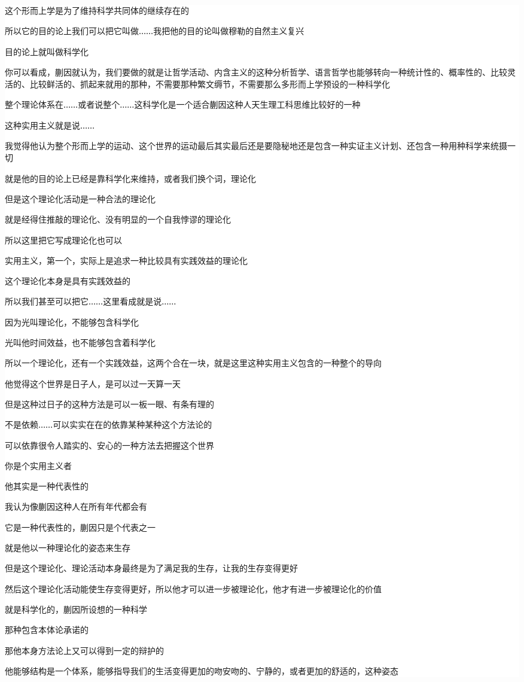 这个形而上学是为了维持科学共同体的继续存在的

所以它的目的论上我们可以把它叫做……我把他的目的论叫做穆勒的自然主义复兴

目的论上就叫做科学化

你可以看成，蒯因就认为，我们要做的就是让哲学活动、内含主义的这种分析哲学、语言哲学也能够转向一种统计性的、概率性的、比较灵活的、比较鲜活的、抓起来就用的那种，不需要那种繁文缛节，不需要那么多形而上学预设的一种科学化

整个理论体系在……或者说整个……这科学化是一个适合蒯因这种人天生理工科思维比较好的一种

这种实用主义就是说……

我觉得他认为整个形而上学的运动、这个世界的运动最后其实最后还是要隐秘地还是包含一种实证主义计划、还包含一种用种科学来统摄一切

就是他的目的论上已经是靠科学化来维持，或者我们换个词，理论化

但是这个理论化活动是一种合法的理论化

就是经得住推敲的理论化、没有明显的一个自我悖谬的理论化

所以这里把它写成理论化也可以

实用主义，第一个，实际上是追求一种比较具有实践效益的理论化

这个理论化本身是具有实践效益的

所以我们甚至可以把它……这里看成就是说……

因为光叫理论化，不能够包含科学化

光叫他时间效益，也不能够包含着科学化

所以一个理论化，还有一个实践效益，这两个合在一块，就是这里这种实用主义包含的一种整个的导向

他觉得这个世界是日子人，是可以过一天算一天

但是这种过日子的这种方法是可以一板一眼、有条有理的

不是依赖……可以实实在在的依靠某种某种这个方法论的

可以依靠很令人踏实的、安心的一种方法去把握这个世界

你是个实用主义者

他其实是一种代表性的

我认为像蒯因这种人在所有年代都会有

它是一种代表性的，蒯因只是个代表之一

就是他以一种理论化的姿态来生存

但是这个理论化、理论活动本身最终是为了满足我的生存，让我的生存变得更好

然后这个理论化活动能使生存变得更好，所以他才可以进一步被理论化，他才有进一步被理论化的价值

就是科学化的，蒯因所设想的一种科学

那种包含本体论承诺的

那他本身方法论上又可以得到一定的辩护的

他能够结构是一个体系，能够指导我们的生活变得更加的吻安吻的、宁静的，或者更加的舒适的，这种姿态
